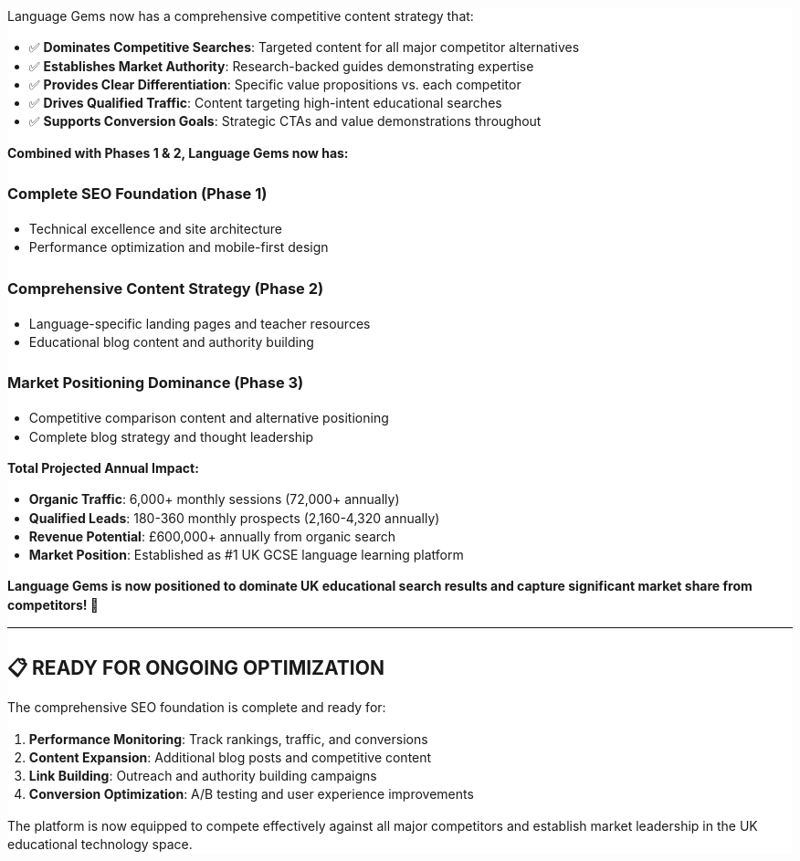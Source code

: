 Language Gems now has a comprehensive competitive content strategy that:

- ✅ **Dominates Competitive Searches**: Targeted content for all major competitor alternatives
- ✅ **Establishes Market Authority**: Research-backed guides demonstrating expertise
- ✅ **Provides Clear Differentiation**: Specific value propositions vs. each competitor
- ✅ **Drives Qualified Traffic**: Content targeting high-intent educational searches
- ✅ **Supports Conversion Goals**: Strategic CTAs and value demonstrations throughout

**Combined with Phases 1 & 2, Language Gems now has:**

### **Complete SEO Foundation (Phase 1)**
- Technical excellence and site architecture
- Performance optimization and mobile-first design

### **Comprehensive Content Strategy (Phase 2)**  
- Language-specific landing pages and teacher resources
- Educational blog content and authority building

### **Market Positioning Dominance (Phase 3)**
- Competitive comparison content and alternative positioning
- Complete blog strategy and thought leadership

**Total Projected Annual Impact:**
- **Organic Traffic**: 6,000+ monthly sessions (72,000+ annually)
- **Qualified Leads**: 180-360 monthly prospects (2,160-4,320 annually)
- **Revenue Potential**: £600,000+ annually from organic search
- **Market Position**: Established as #1 UK GCSE language learning platform

**Language Gems is now positioned to dominate UK educational search results and capture significant market share from competitors! 🚀**

---

## 📋 **READY FOR ONGOING OPTIMIZATION**

The comprehensive SEO foundation is complete and ready for:

1. **Performance Monitoring**: Track rankings, traffic, and conversions
2. **Content Expansion**: Additional blog posts and competitive content
3. **Link Building**: Outreach and authority building campaigns
4. **Conversion Optimization**: A/B testing and user experience improvements

The platform is now equipped to compete effectively against all major competitors and establish market leadership in the UK educational technology space.
